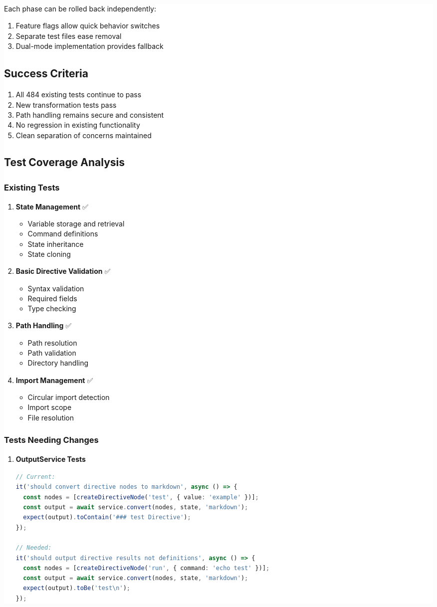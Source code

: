 Each phase can be rolled back independently:
1. Feature flags allow quick behavior switches
2. Separate test files ease removal
3. Dual-mode implementation provides fallback

## Success Criteria

1. All 484 existing tests continue to pass
2. New transformation tests pass
3. Path handling remains secure and consistent
4. No regression in existing functionality
5. Clean separation of concerns maintained

## Test Coverage Analysis

### Existing Tests

1. **State Management** ✅
   - Variable storage and retrieval
   - Command definitions
   - State inheritance
   - State cloning

2. **Basic Directive Validation** ✅
   - Syntax validation
   - Required fields
   - Type checking

3. **Path Handling** ✅
   - Path resolution
   - Path validation
   - Directory handling

4. **Import Management** ✅
   - Circular import detection
   - Import scope
   - File resolution

### Tests Needing Changes

1. **OutputService Tests**
   ```typescript
   // Current:
   it('should convert directive nodes to markdown', async () => {
     const nodes = [createDirectiveNode('test', { value: 'example' })];
     const output = await service.convert(nodes, state, 'markdown');
     expect(output).toContain('### test Directive');
   });

   // Needed:
   it('should output directive results not definitions', async () => {
     const nodes = [createDirectiveNode('run', { command: 'echo test' })];
     const output = await service.convert(nodes, state, 'markdown');
     expect(output).toBe('test\n');
   });
   ```
